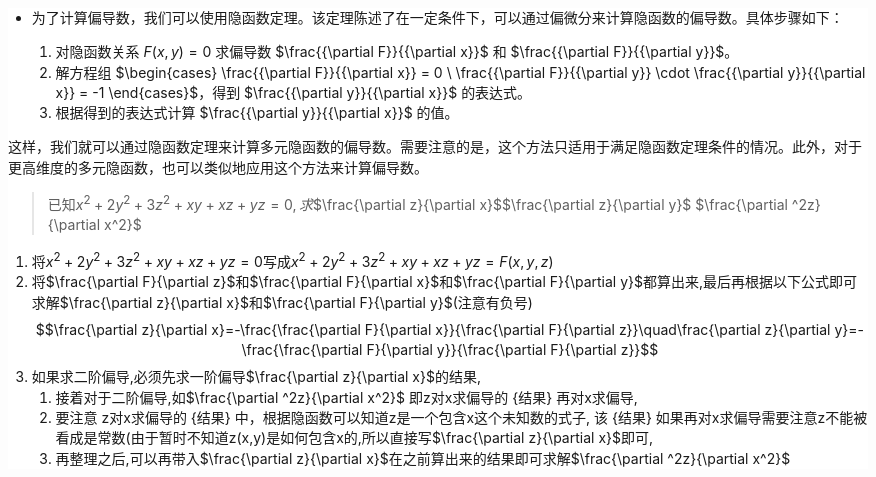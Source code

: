- 为了计算偏导数，我们可以使用隐函数定理。该定理陈述了在一定条件下，可以通过偏微分来计算隐函数的偏导数。具体步骤如下：

	1) 对隐函数关系 $F(x, y) = 0$ 求偏导数 $\frac{{\partial F}}{{\partial x}}$ 和 $\frac{{\partial F}}{{\partial y}}$。
	2)  解方程组 $\begin{cases} \frac{{\partial F}}{{\partial x}} = 0 \ \frac{{\partial F}}{{\partial y}} \cdot \frac{{\partial y}}{{\partial x}} = -1 \end{cases}$，得到 $\frac{{\partial y}}{{\partial x}}$ 的表达式。
	3) 根据得到的表达式计算 $\frac{{\partial y}}{{\partial x}}$ 的值。

这样，我们就可以通过隐函数定理来计算多元隐函数的偏导数。需要注意的是，这个方法只适用于满足隐函数定理条件的情况。此外，对于更高维度的多元隐函数，也可以类似地应用这个方法来计算偏导数。
> 已知$x^2+2y^2+3z^2+xy+xz+yz=0,求$$\frac{\partial z}{\partial x}$$\frac{\partial z}{\partial y}$ $\frac{\partial ^2z}{\partial x^2}$ 

1. 将$x^2+2y^2+3z^2+xy+xz+yz=0$写成$x^2+2y^2+3z^2+xy+xz+yz=F(x,y,z)$
2. 将$\frac{\partial F}{\partial z}$和$\frac{\partial F}{\partial x}$和$\frac{\partial F}{\partial y}$都算出来,最后再根据以下公式即可求解$\frac{\partial z}{\partial x}$和$\frac{\partial F}{\partial y}$(注意有负号)
$$\frac{\partial z}{\partial x}=-\frac{\frac{\partial F}{\partial x}}{\frac{\partial F}{\partial z}}\quad\frac{\partial z}{\partial y}=-\frac{\frac{\partial F}{\partial y}}{\frac{\partial F}{\partial z}}$$
3. 如果求二阶偏导,必须先求一阶偏导$\frac{\partial z}{\partial x}$的结果,
	1. 接着对于二阶偏导,如$\frac{\partial ^2z}{\partial x^2}$ 即z对x求偏导的 {结果} 再对x求偏导, 
	2. 要注意 z对x求偏导的 {结果} 中，根据隐函数可以知道z是一个包含x这个未知数的式子, 该 {结果} 如果再对x求偏导需要注意z不能被看成是常数(由于暂时不知道z(x,y)是如何包含x的,所以直接写$\frac{\partial z}{\partial x}$即可,
	3. 再整理之后,可以再带入$\frac{\partial z}{\partial x}$在之前算出来的结果即可求解$\frac{\partial ^2z}{\partial x^2}$

